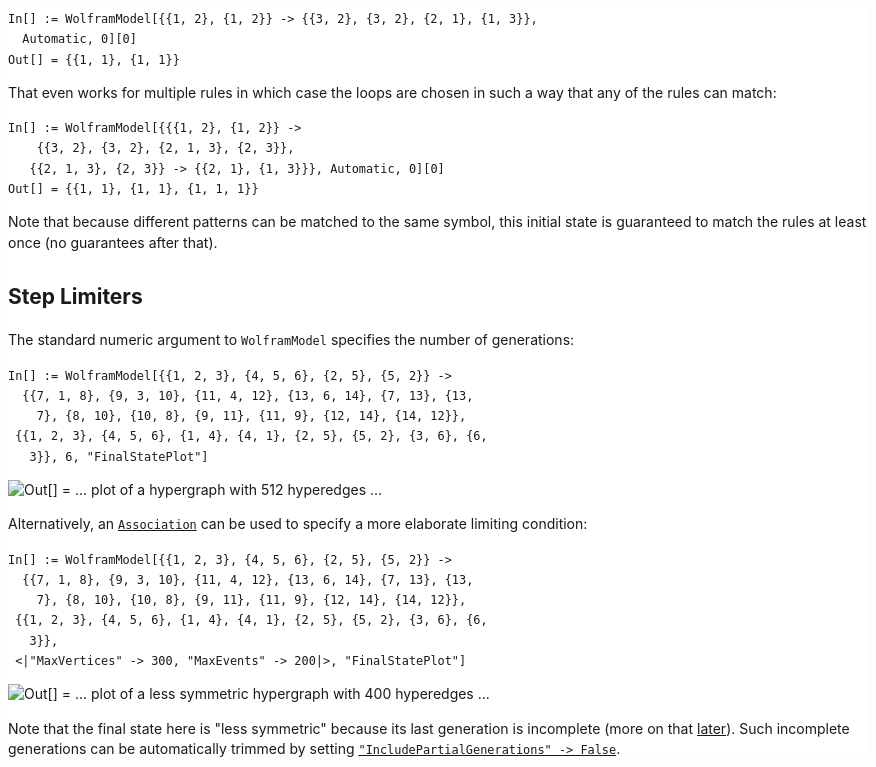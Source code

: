 ```wl
In[] := WolframModel[{{1, 2}, {1, 2}} -> {{3, 2}, {3, 2}, {2, 1}, {1, 3}},
  Automatic, 0][0]
Out[] = {{1, 1}, {1, 1}}
```

That even works for multiple rules in which case the loops are chosen in such a way that any of the rules can match:

```wl
In[] := WolframModel[{{{1, 2}, {1, 2}} ->
    {{3, 2}, {3, 2}, {2, 1, 3}, {2, 3}},
   {{2, 1, 3}, {2, 3}} -> {{2, 1}, {1, 3}}}, Automatic, 0][0]
Out[] = {{1, 1}, {1, 1}, {1, 1, 1}}
```

Note that because different patterns can be matched to the same symbol, this initial state is guaranteed to match the
rules at least once (no guarantees after that).

## Step Limiters

The standard numeric argument to `WolframModel` specifies the number of generations:

```wl
In[] := WolframModel[{{1, 2, 3}, {4, 5, 6}, {2, 5}, {5, 2}} ->
  {{7, 1, 8}, {9, 3, 10}, {11, 4, 12}, {13, 6, 14}, {7, 13}, {13,
    7}, {8, 10}, {10, 8}, {9, 11}, {11, 9}, {12, 14}, {14, 12}},
 {{1, 2, 3}, {4, 5, 6}, {1, 4}, {4, 1}, {2, 5}, {5, 2}, {3, 6}, {6,
   3}}, 6, "FinalStatePlot"]
```

<img src="/Documentation/Images/MaxGenerationsFinalStatePlot.png"
     width="478"
     alt="Out[] = ... plot of a hypergraph with 512 hyperedges ...">

Alternatively, an [`Association`](https://reference.wolfram.com/language/ref/Association.html) can be used to specify a
more elaborate limiting condition:

```wl
In[] := WolframModel[{{1, 2, 3}, {4, 5, 6}, {2, 5}, {5, 2}} ->
  {{7, 1, 8}, {9, 3, 10}, {11, 4, 12}, {13, 6, 14}, {7, 13}, {13,
    7}, {8, 10}, {10, 8}, {9, 11}, {11, 9}, {12, 14}, {14, 12}},
 {{1, 2, 3}, {4, 5, 6}, {1, 4}, {4, 1}, {2, 5}, {5, 2}, {3, 6}, {6,
   3}},
 <|"MaxVertices" -> 300, "MaxEvents" -> 200|>, "FinalStatePlot"]
```

<img src="/Documentation/Images/MaxVerticesFinalStatePlot.png"
     width="478"
     alt="Out[] = ... plot of a less symmetric hypergraph with 400 hyperedges ...">

Note that the final state here is "less symmetric" because its last generation is incomplete (more on
that [later](../UtilityFunctions/HypergraphAutomorphismGroup.md)). Such incomplete generations can be automatically
trimmed by setting [`"IncludePartialGenerations" -> False`](Options/IncludePartialGenerations.md).
